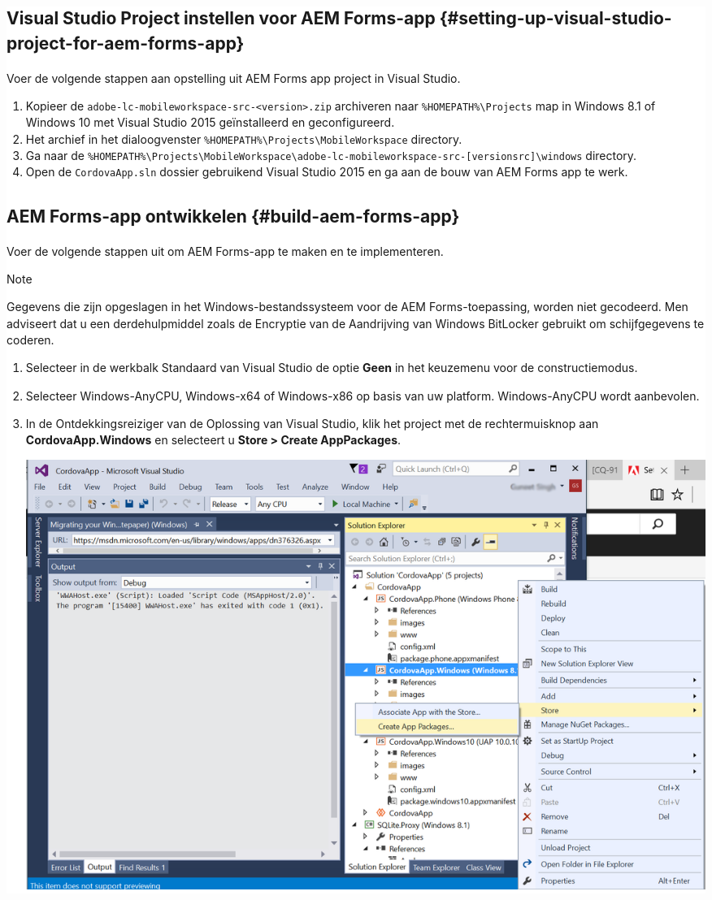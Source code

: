 ## Visual Studio Project instellen voor AEM Forms-app {#setting-up-visual-studio-project-for-aem-forms-app}

Voer de volgende stappen aan opstelling uit AEM Forms app project in Visual Studio.

1. Kopieer de `adobe-lc-mobileworkspace-src-<version>.zip` archiveren naar `%HOMEPATH%\Projects` map in Windows 8.1 of Windows 10 met Visual Studio 2015 geïnstalleerd en geconfigureerd.
1. Het archief in het dialoogvenster `%HOMEPATH%\Projects\MobileWorkspace` directory.
1. Ga naar de `%HOMEPATH%\Projects\MobileWorkspace\adobe-lc-mobileworkspace-src-[versionsrc]\windows` directory.
1. Open de `CordovaApp.sln` dossier gebruikend Visual Studio 2015 en ga aan de bouw van AEM Forms app te werk.

## AEM Forms-app ontwikkelen {#build-aem-forms-app}

Voer de volgende stappen uit om AEM Forms-app te maken en te implementeren.

>[!NOTE]
>
>Gegevens die zijn opgeslagen in het Windows-bestandssysteem voor de AEM Forms-toepassing, worden niet gecodeerd. Men adviseert dat u een derdehulpmiddel zoals de Encryptie van de Aandrijving van Windows BitLocker gebruikt om schijfgegevens te coderen.

1. Selecteer in de werkbalk Standaard van Visual Studio de optie **Geen** in het keuzemenu voor de constructiemodus.

1. Selecteer Windows-AnyCPU, Windows-x64 of Windows-x86 op basis van uw platform. Windows-AnyCPU wordt aanbevolen.
1. In de Ontdekkingsreiziger van de Oplossing van Visual Studio, klik het project met de rechtermuisknop aan **CordovaApp.Windows** en selecteert u **Store > Create AppPackages**.

   ![apppackages maken](assets/createapppackages.png)
